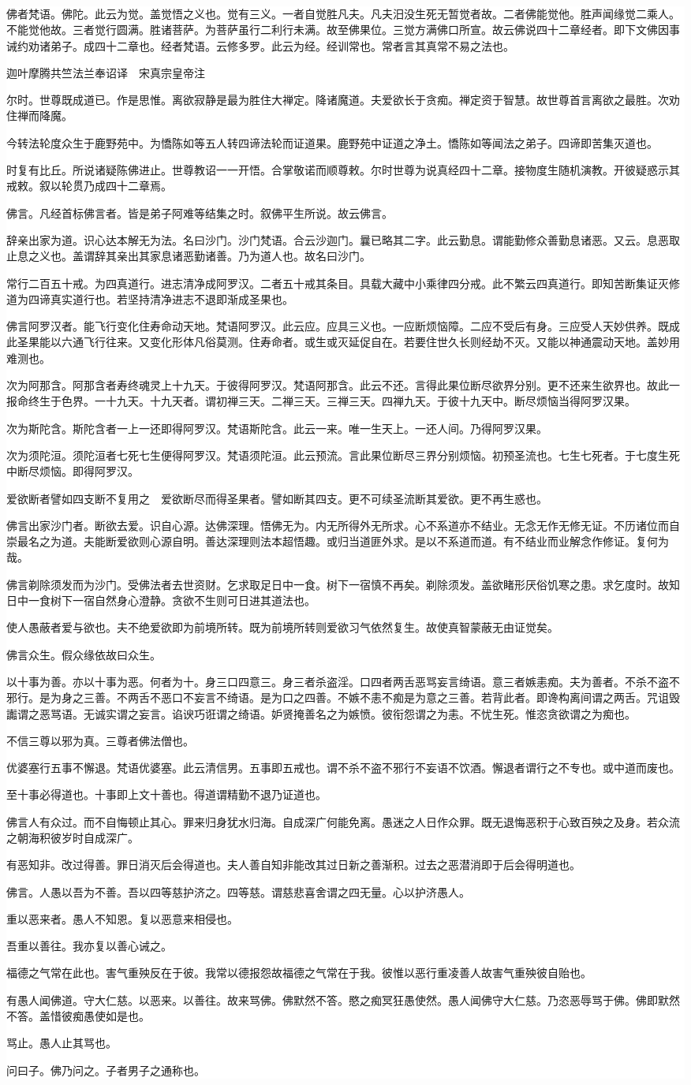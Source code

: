 佛者梵语。佛陀。此云为觉。盖觉悟之义也。觉有三义。一者自觉胜凡夫。凡夫汨没生死无暂觉者故。二者佛能觉他。胜声闻缘觉二乘人。不能觉他故。三者觉行圆满。胜诸菩萨。为菩萨虽行二利行未满。故至佛果位。三觉方满佛口所宣。故云佛说四十二章经者。即下文佛因事诫约劝诸弟子。成四十二章也。经者梵语。云修多罗。此云为经。经训常也。常者言其真常不易之法也。  

迦叶摩腾共竺法兰奉诏译　宋真宗皇帝注  

尔时。世尊既成道已。作是思惟。离欲寂静是最为胜住大禅定。降诸魔道。夫爱欲长于贪痴。禅定资于智慧。故世尊首言离欲之最胜。次劝住禅而降魔。  

今转法轮度众生于鹿野苑中。为憍陈如等五人转四谛法轮而证道果。鹿野苑中证道之净土。憍陈如等闻法之弟子。四谛即苦集灭道也。  

时复有比丘。所说诸疑陈佛进止。世尊教诏一一开悟。合掌敬诺而顺尊敕。尔时世尊为说真经四十二章。接物度生随机演教。开彼疑惑示其戒敕。叙以轮贯乃成四十二章焉。  

佛言。凡经首标佛言者。皆是弟子阿难等结集之时。叙佛平生所说。故云佛言。  

辞亲出家为道。识心达本解无为法。名曰沙门。沙门梵语。合云沙迦门。曩已略其二字。此云勤息。谓能勤修众善勤息诸恶。又云。息恶取止息之义也。盖谓辞其亲出其家息诸恶勤诸善。乃为道人也。故名曰沙门。  

常行二百五十戒。为四真道行。进志清净成阿罗汉。二者五十戒其条目。具载大藏中小乘律四分戒。此不繁云四真道行。即知苦断集证灭修道为四谛真实道行也。若坚持清净进志不退即渐成圣果也。  

佛言阿罗汉者。能飞行变化住寿命动天地。梵语阿罗汉。此云应。应具三义也。一应断烦恼障。二应不受后有身。三应受人天妙供养。既成此圣果能以六通飞行往来。又变化形体凡俗莫测。住寿命者。或生或灭延促自在。若要住世久长则经劫不灭。又能以神通震动天地。盖妙用难测也。  

次为阿那含。阿那含者寿终魂灵上十九天。于彼得阿罗汉。梵语阿那含。此云不还。言得此果位断尽欲界分别。更不还来生欲界也。故此一报命终生于色界。一十九天。十九天者。谓初禅三天。二禅三天。三禅三天。四禅九天。于彼十九天中。断尽烦恼当得阿罗汉果。  

次为斯陀含。斯陀含者一上一还即得阿罗汉。梵语斯陀含。此云一来。唯一生天上。一还人间。乃得阿罗汉果。  

次为须陀洹。须陀洹者七死七生便得阿罗汉。梵语须陀洹。此云预流。言此果位断尽三界分别烦恼。初预圣流也。七生七死者。于七度生死中断尽烦恼。即得阿罗汉。  

爱欲断者譬如四支断不复用之　爱欲断尽而得圣果者。譬如断其四支。更不可续圣流断其爱欲。更不再生惑也。  

佛言出家沙门者。断欲去爱。识自心源。达佛深理。悟佛无为。内无所得外无所求。心不系道亦不结业。无念无作无修无证。不历诸位而自崇最名之为道。夫能断爱欲则心源自明。善达深理则法本超悟趣。或归当道匪外求。是以不系道而道。有不结业而业解念作修证。复何为哉。  

佛言剃除须发而为沙门。受佛法者去世资财。乞求取足日中一食。树下一宿慎不再矣。剃除须发。盖欲睹形厌俗饥寒之患。求乞度时。故知日中一食树下一宿自然身心澄静。贪欲不生则可日进其道法也。  

使人愚蔽者爱与欲也。夫不绝爱欲即为前境所转。既为前境所转则爱欲习气依然复生。故使真智蒙蔽无由证觉矣。  

佛言众生。假众缘依故曰众生。  

以十事为善。亦以十事为恶。何者为十。身三口四意三。身三者杀盗淫。口四者两舌恶骂妄言绮语。意三者嫉恚痴。夫为善者。不杀不盗不邪行。是为身之三善。不两舌不恶口不妄言不绮语。是为口之四善。不嫉不恚不痴是为意之三善。若背此者。即谗构离间谓之两舌。咒诅毁讟谓之恶骂语。无诚实谓之妄言。谄谀巧诳谓之绮语。妒贤掩善名之为嫉愤。彼衔怨谓之为恚。不忧生死。惟恣贪欲谓之为痴也。  

不信三尊以邪为真。三尊者佛法僧也。  

优婆塞行五事不懈退。梵语优婆塞。此云清信男。五事即五戒也。谓不杀不盗不邪行不妄语不饮酒。懈退者谓行之不专也。或中道而废也。  

至十事必得道也。十事即上文十善也。得道谓精勤不退乃证道也。  

佛言人有众过。而不自悔顿止其心。罪来归身犹水归海。自成深广何能免离。愚迷之人日作众罪。既无退悔恶积于心致百殃之及身。若众流之朝海积彼岁时自成深广。  

有恶知非。改过得善。罪日消灭后会得道也。夫人善自知非能改其过日新之善渐积。过去之恶潜消即于后会得明道也。  

佛言。人愚以吾为不善。吾以四等慈护济之。四等慈。谓慈悲喜舍谓之四无量。心以护济愚人。  

重以恶来者。愚人不知恩。复以恶意来相侵也。  

吾重以善往。我亦复以善心诫之。  

福德之气常在此也。害气重殃反在于彼。我常以德报怨故福德之气常在于我。彼惟以恶行重凌善人故害气重殃彼自贻也。  

有愚人闻佛道。守大仁慈。以恶来。以善往。故来骂佛。佛默然不答。愍之痴冥狂愚使然。愚人闻佛守大仁慈。乃恣恶辱骂于佛。佛即默然不答。盖惜彼痴愚使如是也。  

骂止。愚人止其骂也。  

问曰子。佛乃问之。子者男子之通称也。  
